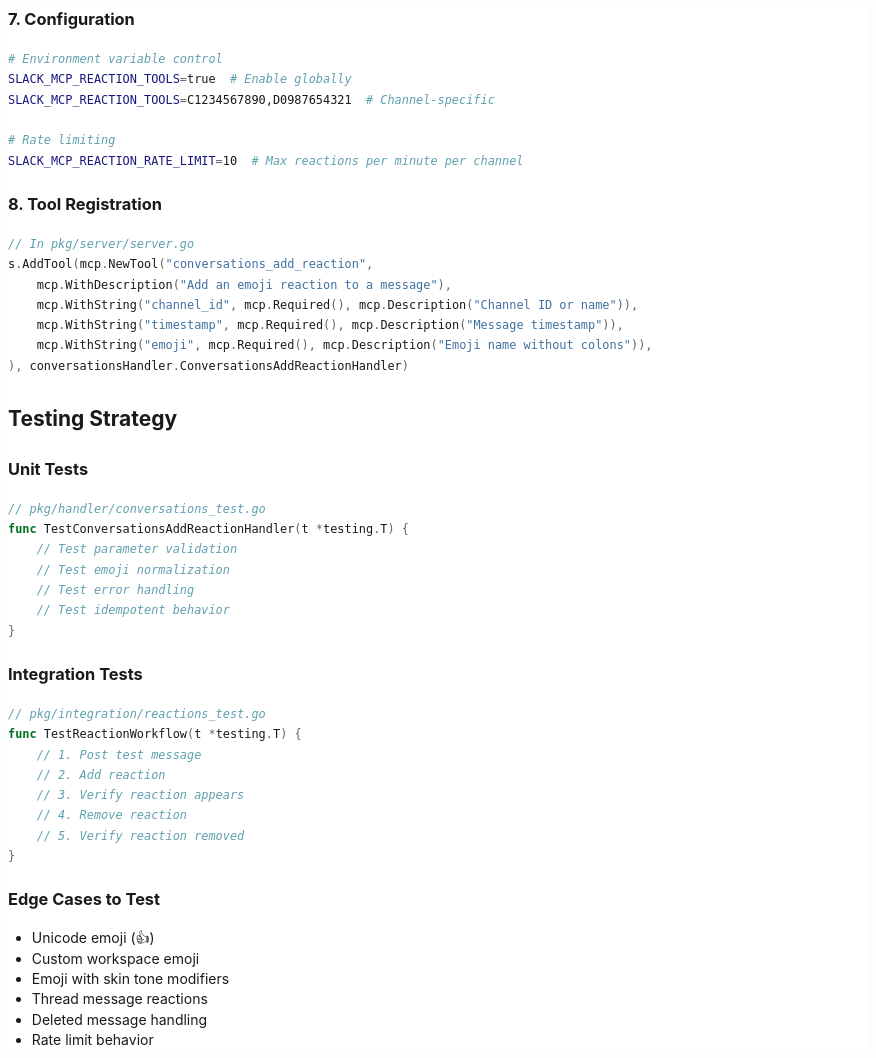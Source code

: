### 7. Configuration

```bash
# Environment variable control
SLACK_MCP_REACTION_TOOLS=true  # Enable globally
SLACK_MCP_REACTION_TOOLS=C1234567890,D0987654321  # Channel-specific

# Rate limiting
SLACK_MCP_REACTION_RATE_LIMIT=10  # Max reactions per minute per channel
```

### 8. Tool Registration

```go
// In pkg/server/server.go
s.AddTool(mcp.NewTool("conversations_add_reaction",
    mcp.WithDescription("Add an emoji reaction to a message"),
    mcp.WithString("channel_id", mcp.Required(), mcp.Description("Channel ID or name")),
    mcp.WithString("timestamp", mcp.Required(), mcp.Description("Message timestamp")),
    mcp.WithString("emoji", mcp.Required(), mcp.Description("Emoji name without colons")),
), conversationsHandler.ConversationsAddReactionHandler)
```

## Testing Strategy

### Unit Tests
```go
// pkg/handler/conversations_test.go
func TestConversationsAddReactionHandler(t *testing.T) {
    // Test parameter validation
    // Test emoji normalization
    // Test error handling
    // Test idempotent behavior
}
```

### Integration Tests
```go
// pkg/integration/reactions_test.go
func TestReactionWorkflow(t *testing.T) {
    // 1. Post test message
    // 2. Add reaction
    // 3. Verify reaction appears
    // 4. Remove reaction
    // 5. Verify reaction removed
}
```

### Edge Cases to Test
- Unicode emoji (👍)
- Custom workspace emoji
- Emoji with skin tone modifiers
- Thread message reactions
- Deleted message handling
- Rate limit behavior
